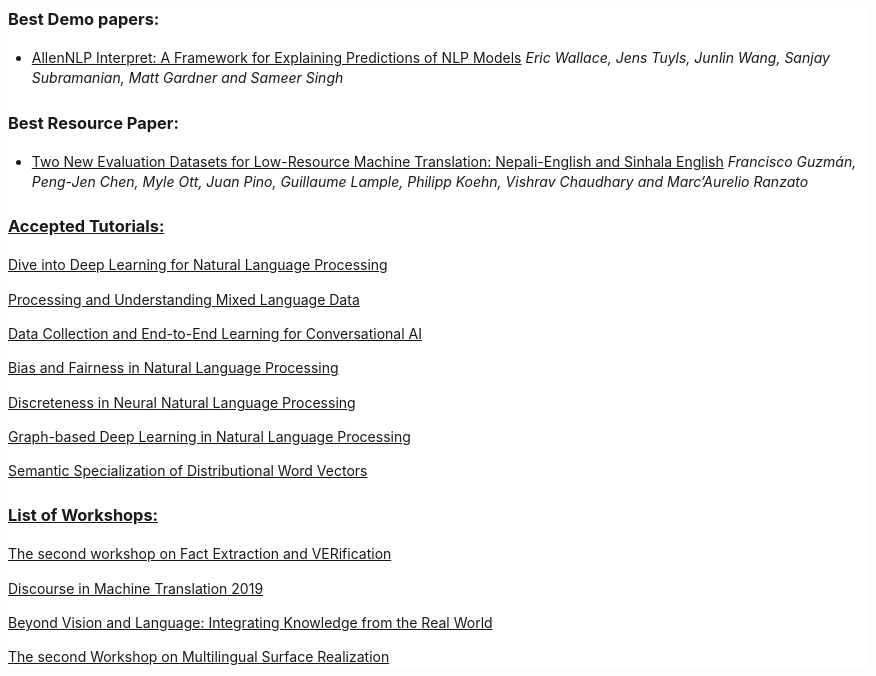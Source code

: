 

### Best Demo papers:

- [AllenNLP Interpret: A Framework for Explaining Predictions of NLP Models](https://www.aclweb.org/anthology/D19-3002.pdf)
  *Eric Wallace, Jens Tuyls, Junlin Wang, Sanjay Subramanian, Matt Gardner and Sameer Singh*



### Best Resource Paper:

- [Two New Evaluation Datasets for Low-Resource Machine Translation: Nepali-English and Sinhala English](https://www.aclweb.org/anthology/D19-1632.pdf) 
  *Francisco Guzmán, Peng-Jen Chen, Myle Ott, Juan Pino, Guillaume Lample, Philipp Koehn, Vishrav Chaudhary and Marc’Aurelio Ranzato*





### [Accepted Tutorials:](<https://www.emnlp-ijcnlp2019.org/program/tutorials/>)

[Dive into Deep Learning for Natural Language Processing](https://www.emnlp-ijcnlp2019.org/program/tutorials/#t1-dive-into-deep-learning-for-natural-language-processing)

[Processing and Understanding Mixed Language Data](https://www.emnlp-ijcnlp2019.org/program/tutorials/#t2-processing-and-understanding-mixed-language-data) 

[Data Collection and End-to-End Learning for Conversational AI](https://www.emnlp-ijcnlp2019.org/program/tutorials/#t3-data-collection-and-end-to-end-learning-for-conversational-ai) 

[Bias and Fairness in Natural Language Processing](https://www.emnlp-ijcnlp2019.org/program/tutorials/#t4-bias-and-fairness-in-natural-language-processing)

[Discreteness in Neural Natural Language Processing](https://www.emnlp-ijcnlp2019.org/program/tutorials/#t5-discreteness-in-neural-natural-language-processing)

[Graph-based Deep Learning in Natural Language Processing](https://www.emnlp-ijcnlp2019.org/program/tutorials/#t6-graph-based-deep-learning-in-natural-language-processing)

[Semantic Specialization of Distributional Word Vectors](https://www.emnlp-ijcnlp2019.org/program/tutorials/#t7-semantic-specialization-of-distributional-word-vectors)





### [List of Workshops:](<https://www.emnlp-ijcnlp2019.org/program/workshops/>)

[The second workshop on Fact Extraction and VERification](http://fever.ai/)

[Discourse in Machine Translation 2019](https://www.idiap.ch/workshop/DiscoMT) 

[Beyond Vision and Language: Integrating Knowledge from the Real World](https://www.lantern.uni-saarland.de/)

[The second Workshop on Multilingual Surface Realization](http://taln.upf.edu/pages/msr2019-ws/) 
